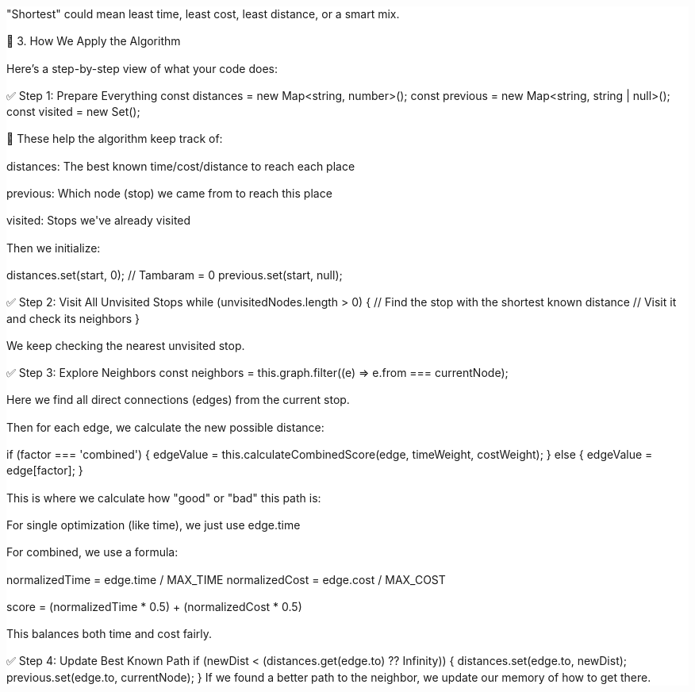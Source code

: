 "Shortest" could mean least time, least cost, least distance, or a smart mix.

🧮 3. How We Apply the Algorithm

Here’s a step-by-step view of what your code does:

✅ Step 1: Prepare Everything
const distances = new Map<string, number>();
const previous = new Map<string, string | null>();
const visited = new Set<string>();

🧠 These help the algorithm keep track of:

distances: The best known time/cost/distance to reach each place

previous: Which node (stop) we came from to reach this place

visited: Stops we've already visited

Then we initialize:

distances.set(start, 0); // Tambaram = 0
previous.set(start, null);

✅ Step 2: Visit All Unvisited Stops
while (unvisitedNodes.length > 0) {
  // Find the stop with the shortest known distance
  // Visit it and check its neighbors
}

We keep checking the nearest unvisited stop.

✅ Step 3: Explore Neighbors
const neighbors = this.graph.filter((e) => e.from === currentNode);

Here we find all direct connections (edges) from the current stop.

Then for each edge, we calculate the new possible distance:

if (factor === 'combined') {
  edgeValue = this.calculateCombinedScore(edge, timeWeight, costWeight);
} else {
  edgeValue = edge[factor];
}

This is where we calculate how "good" or "bad" this path is:

For single optimization (like time), we just use edge.time

For combined, we use a formula:

normalizedTime = edge.time / MAX_TIME
normalizedCost = edge.cost / MAX_COST

score = (normalizedTime * 0.5) + (normalizedCost * 0.5)

This balances both time and cost fairly.

✅ Step 4: Update Best Known Path
if (newDist < (distances.get(edge.to) ?? Infinity)) {
  distances.set(edge.to, newDist);
  previous.set(edge.to, currentNode);
}
If we found a better path to the neighbor, we update our memory of how to get there.


[^1]: https://www.w3schools.com/dsa/dsa_algo_graphs_dijkstra.php
[^2]: https://dev.to/dipakahirav/understanding-dijkstras-algorithm-a-step-by-step-guide-3g9b
[^3]: https://www.jcscm.net/fp/145.pdf
[^4]: https://www.upperinc.com/glossary/route-optimization/dijkstras-algorithm/
[^5]: https://www.wscubetech.com/resources/dsa/dijkstra-algorithm
[^6]: https://stackoverflow.com/questions/50204824/adjusting-dijkstra-for-transit-routing-minimize-route-changes
[^7]: https://www.youtube.com/watch?v=_Zhx4b3ygNg
[^8]: https://www.ijeast.com/papers/186-190,Tesma608, IJEAST.pdf
[^9]: https://www.geeksforgeeks.org/dsa/dijkstras-shortest-path-algorithm-greedy-algo-7/
[^10]: https://stackoverflow.com/questions/26547816/understanding-time-complexity-calculation-for-dijkstra-algorithm
[^11]: https://www.javacodegeeks.com/2023/10/navigating-efficiency-and-perfection-an-exploration-of-alternative-approaches-to-dijkstras-algorithm.html
[^12]: https://www.freecodecamp.org/news/dijkstras-shortest-path-algorithm-visual-introduction/
[^13]: https://www.baeldung.com/cs/dijkstra-time-complexity
[^14]: https://stackoverflow.com/questions/1413859/optimizing-dijkstra-for-dense-graph
[^15]: https://github.com/kaisnb/dijkstra-ts
[^16]: https://www.geeksforgeeks.org/dsa/introduction-to-dijkstras-shortest-path-algorithm/
[^17]: https://codesignal.com/learn/courses/interview-prep-the-last-mile-in-typescript/lessons/advanced-graph-algorithms-in-typescript
[^18]: https://en.wikipedia.org/wiki/Dijkstra's_algorithm
[^19]: https://takeuforward.org/data-structure/dijkstras-algorithm-using-priority-queue-g-32/
[^20]: https://www.sciencedirect.com/science/article/pii/S1569843224002619